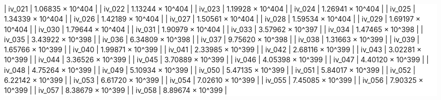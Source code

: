 | iv_021 | 1.06835 × 10^404 |
| iv_022 | 1.13244 × 10^404 |
| iv_023 | 1.19928 × 10^404 |
| iv_024 | 1.26941 × 10^404 |
| iv_025 | 1.34339 × 10^404 |
| iv_026 | 1.42189 × 10^404 |
| iv_027 | 1.50561 × 10^404 |
| iv_028 | 1.59534 × 10^404 |
| iv_029 | 1.69197 × 10^404 |
| iv_030 | 1.79644 × 10^404 |
| iv_031 | 1.90979 × 10^404 |
| iv_033 | 3.57962 × 10^397 |
| iv_034 | 1.47465 × 10^398 |
| iv_035 | 3.43922 × 10^398 |
| iv_036 | 6.34809 × 10^398 |
| iv_037 | 9.75620 × 10^398 |
| iv_038 | 1.31663 × 10^399 |
| iv_039 | 1.65766 × 10^399 |
| iv_040 | 1.99871 × 10^399 |
| iv_041 | 2.33985 × 10^399 |
| iv_042 | 2.68116 × 10^399 |
| iv_043 | 3.02281 × 10^399 |
| iv_044 | 3.36526 × 10^399 |
| iv_045 | 3.70889 × 10^399 |
| iv_046 | 4.05398 × 10^399 |
| iv_047 | 4.40120 × 10^399 |
| iv_048 | 4.75264 × 10^399 |
| iv_049 | 5.10934 × 10^399 |
| iv_050 | 5.47135 × 10^399 |
| iv_051 | 5.84017 × 10^399 |
| iv_052 | 6.22142 × 10^399 |
| iv_053 | 6.61720 × 10^399 |
| iv_054 | 7.02610 × 10^399 |
| iv_055 | 7.45085 × 10^399 |
| iv_056 | 7.90325 × 10^399 |
| iv_057 | 8.38679 × 10^399 |
| iv_058 | 8.89674 × 10^399 |